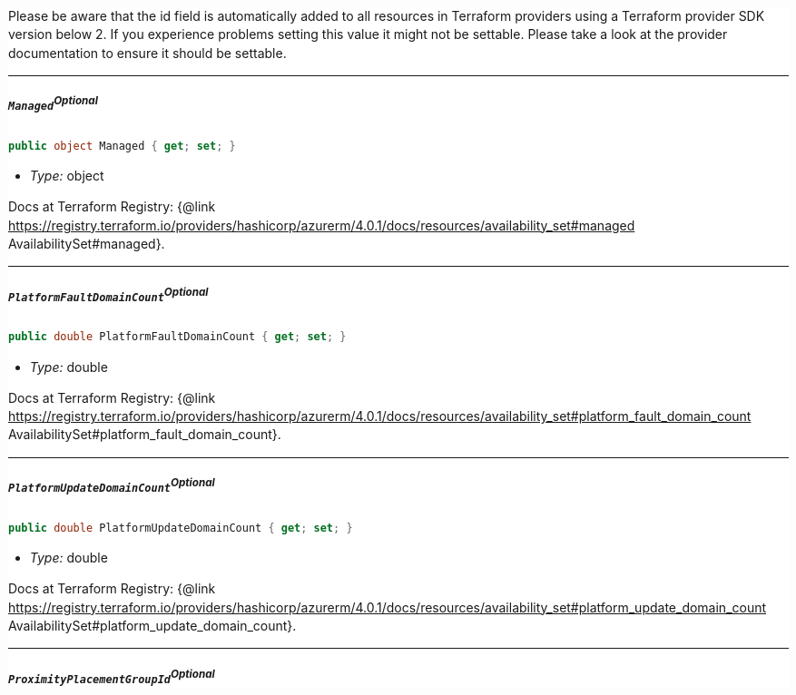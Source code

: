 Please be aware that the id field is automatically added to all resources in Terraform providers using a Terraform provider SDK version below 2.
If you experience problems setting this value it might not be settable. Please take a look at the provider documentation to ensure it should be settable.

---

##### `Managed`<sup>Optional</sup> <a name="Managed" id="@cdktf/provider-azurerm.availabilitySet.AvailabilitySetConfig.property.managed"></a>

```csharp
public object Managed { get; set; }
```

- *Type:* object

Docs at Terraform Registry: {@link https://registry.terraform.io/providers/hashicorp/azurerm/4.0.1/docs/resources/availability_set#managed AvailabilitySet#managed}.

---

##### `PlatformFaultDomainCount`<sup>Optional</sup> <a name="PlatformFaultDomainCount" id="@cdktf/provider-azurerm.availabilitySet.AvailabilitySetConfig.property.platformFaultDomainCount"></a>

```csharp
public double PlatformFaultDomainCount { get; set; }
```

- *Type:* double

Docs at Terraform Registry: {@link https://registry.terraform.io/providers/hashicorp/azurerm/4.0.1/docs/resources/availability_set#platform_fault_domain_count AvailabilitySet#platform_fault_domain_count}.

---

##### `PlatformUpdateDomainCount`<sup>Optional</sup> <a name="PlatformUpdateDomainCount" id="@cdktf/provider-azurerm.availabilitySet.AvailabilitySetConfig.property.platformUpdateDomainCount"></a>

```csharp
public double PlatformUpdateDomainCount { get; set; }
```

- *Type:* double

Docs at Terraform Registry: {@link https://registry.terraform.io/providers/hashicorp/azurerm/4.0.1/docs/resources/availability_set#platform_update_domain_count AvailabilitySet#platform_update_domain_count}.

---

##### `ProximityPlacementGroupId`<sup>Optional</sup> <a name="ProximityPlacementGroupId" id="@cdktf/provider-azurerm.availabilitySet.AvailabilitySetConfig.property.proximityPlacementGroupId"></a>
